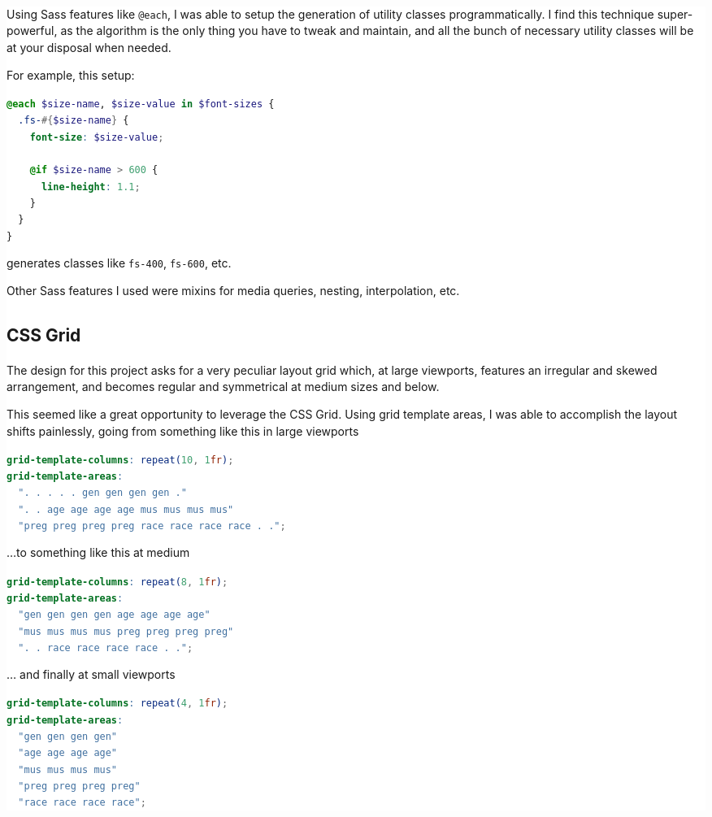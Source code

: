 Using Sass features like `@each`, I was able to setup the generation of utility classes programmatically. I find this technique super-powerful, as the algorithm is the only thing you have to tweak and maintain, and all the bunch of necessary utility classes will be at your disposal when needed.

For example, this setup:

```scss
@each $size-name, $size-value in $font-sizes {
  .fs-#{$size-name} {
    font-size: $size-value;

    @if $size-name > 600 {
      line-height: 1.1;
    }
  }
}
```

generates classes like `fs-400`, `fs-600`, etc.

Other Sass features I used were mixins for media queries, nesting, interpolation, etc.

## CSS Grid

The design for this project asks for a very peculiar layout grid which, at large viewports, features an irregular and skewed arrangement, and becomes regular and symmetrical at medium sizes and below.

This seemed like a great opportunity to leverage the CSS Grid. Using grid template areas, I was able to accomplish the layout shifts painlessly, going from something like this in large viewports

```scss
grid-template-columns: repeat(10, 1fr);
grid-template-areas:
  ". . . . . gen gen gen gen ."
  ". . age age age age mus mus mus mus"
  "preg preg preg preg race race race race . .";
```

…to something like this at medium

```scss
grid-template-columns: repeat(8, 1fr);
grid-template-areas:
  "gen gen gen gen age age age age"
  "mus mus mus mus preg preg preg preg"
  ". . race race race race . .";
```

… and finally at small viewports

```scss
grid-template-columns: repeat(4, 1fr);
grid-template-areas:
  "gen gen gen gen"
  "age age age age"
  "mus mus mus mus"
  "preg preg preg preg"
  "race race race race";
```
